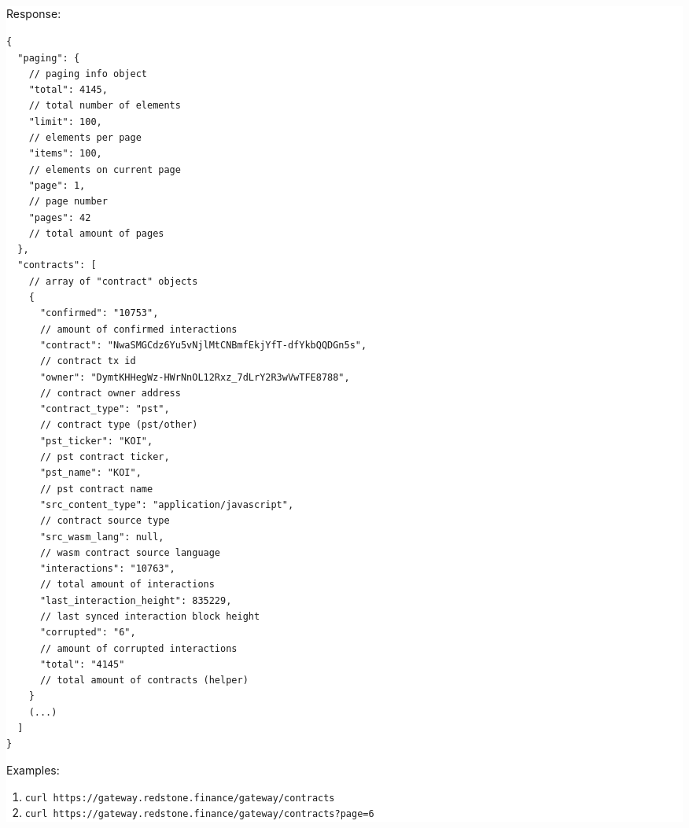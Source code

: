 Response:

```json5
{
  "paging": {
    // paging info object
    "total": 4145,
    // total number of elements
    "limit": 100,
    // elements per page
    "items": 100,
    // elements on current page
    "page": 1,
    // page number
    "pages": 42
    // total amount of pages
  },
  "contracts": [
    // array of "contract" objects
    {
      "confirmed": "10753",
      // amount of confirmed interactions
      "contract": "NwaSMGCdz6Yu5vNjlMtCNBmfEkjYfT-dfYkbQQDGn5s",
      // contract tx id
      "owner": "DymtKHHegWz-HWrNnOL12Rxz_7dLrY2R3wVwTFE8788",
      // contract owner address
      "contract_type": "pst",
      // contract type (pst/other)
      "pst_ticker": "KOI",
      // pst contract ticker,
      "pst_name": "KOI",
      // pst contract name
      "src_content_type": "application/javascript",
      // contract source type
      "src_wasm_lang": null,
      // wasm contract source language
      "interactions": "10763",
      // total amount of interactions
      "last_interaction_height": 835229,
      // last synced interaction block height
      "corrupted": "6",
      // amount of corrupted interactions
      "total": "4145"
      // total amount of contracts (helper)
    }
    (...)
  ]
}
```

Examples:

1. `curl https://gateway.redstone.finance/gateway/contracts`
2. `curl https://gateway.redstone.finance/gateway/contracts?page=6`
